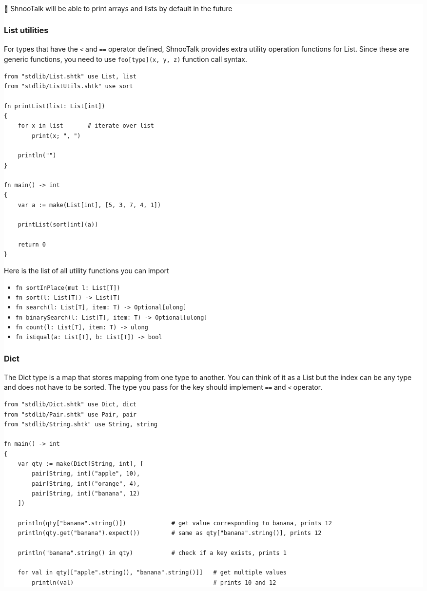 🦄 ShnooTalk will be able to print arrays and lists by default in the future

### List utilities

For types that have the `<` and `==` operator defined, ShnooTalk provides extra utility operation functions for List. Since these are generic functions, you need to use `foo[type](x, y, z)` function call syntax.

```
from "stdlib/List.shtk" use List, list
from "stdlib/ListUtils.shtk" use sort

fn printList(list: List[int])
{
    for x in list       # iterate over list
        print(x; ", ")

    println("")
}

fn main() -> int
{
    var a := make(List[int], [5, 3, 7, 4, 1])

    printList(sort[int](a))

    return 0
}
```

Here is the list of all utility functions you can import

-   `fn sortInPlace(mut l: List[T])`
-   `fn sort(l: List[T]) -> List[T]`
-   `fn search(l: List[T], item: T) -> Optional[ulong]`
-   `fn binarySearch(l: List[T], item: T) -> Optional[ulong]`
-   `fn count(l: List[T], item: T) -> ulong`
-   `fn isEqual(a: List[T], b: List[T]) -> bool`

### Dict

The Dict type is a map that stores mapping from one type to another. You can think of it as a List but the index can be any type and does not have to be sorted. The type you pass for the key should implement `==` and `<` operator.

```
from "stdlib/Dict.shtk" use Dict, dict
from "stdlib/Pair.shtk" use Pair, pair
from "stdlib/String.shtk" use String, string

fn main() -> int
{
    var qty := make(Dict[String, int], [
        pair[String, int]("apple", 10),
        pair[String, int]("orange", 4),
        pair[String, int]("banana", 12)
    ])

    println(qty["banana".string()])             # get value corresponding to banana, prints 12
    println(qty.get("banana").expect())         # same as qty["banana".string()], prints 12

    println("banana".string() in qty)           # check if a key exists, prints 1

    for val in qty[["apple".string(), "banana".string()]]   # get multiple values
        println(val)                                        # prints 10 and 12

```
